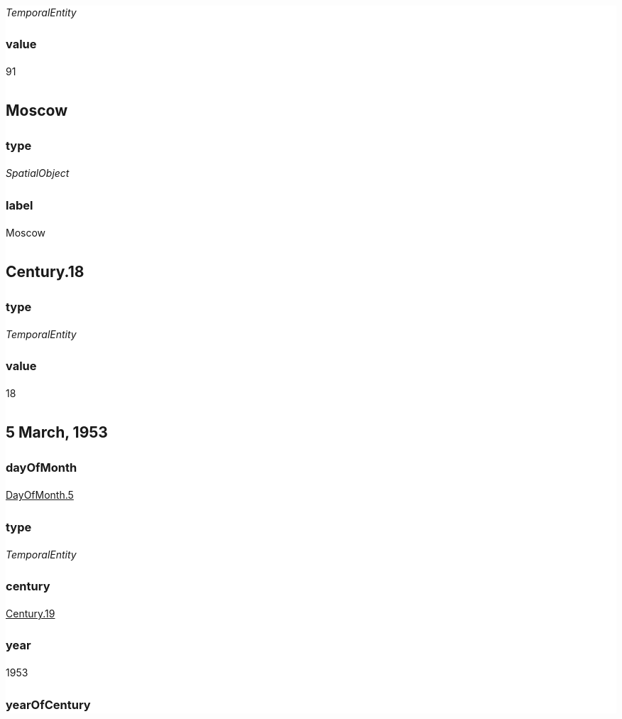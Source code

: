 
*TemporalEntity*

### value


91

## Moscow

### type


*SpatialObject*

### label


Moscow

## Century.18

### type


*TemporalEntity*

### value


18

## 5 March, 1953

### dayOfMonth


[DayOfMonth.5](#DayOfMonth.5)

### type


*TemporalEntity*

### century


[Century.19](#Century.19)

### year


1953

### yearOfCentury
